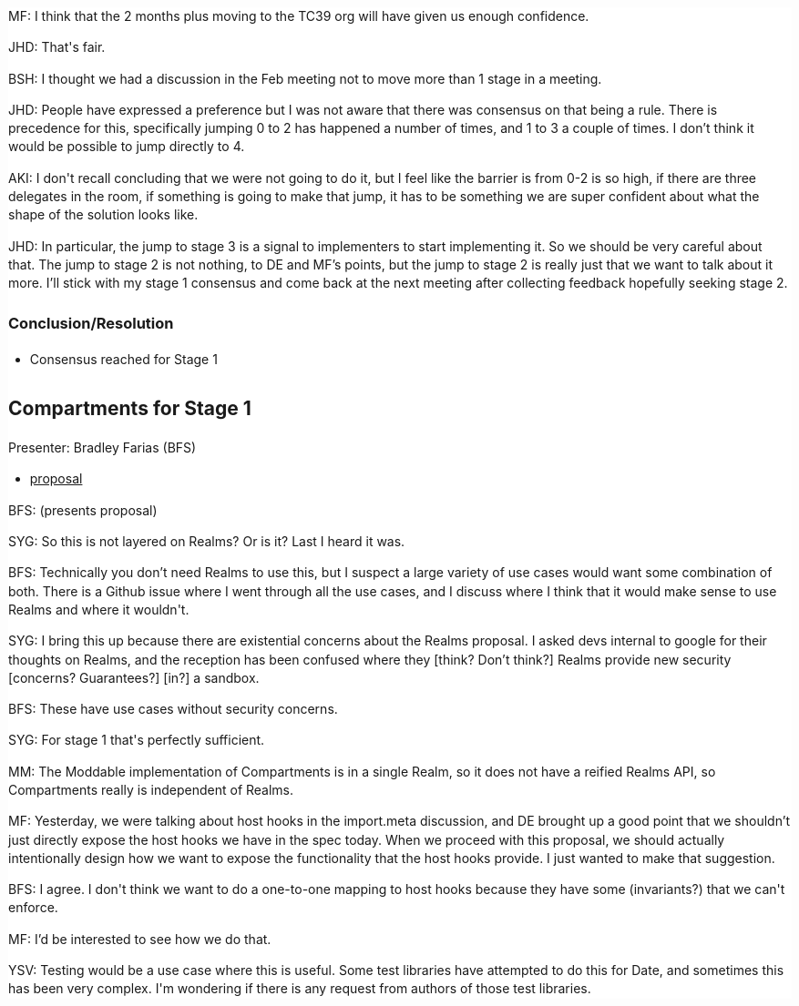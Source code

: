 MF: I think that the 2 months plus moving to the TC39 org will have given us enough confidence.

JHD: That's fair.

BSH: I thought we had a discussion in the Feb meeting not to move more than 1 stage in a meeting.

JHD: People have expressed a preference but I was not aware that there was consensus on that being a rule. There is precedence for this, specifically jumping 0 to 2 has happened a number of times, and 1 to 3 a couple of times. I don’t think it would be possible to jump directly to 4.

AKI: I don't recall concluding that we were not going to do it, but I feel like the barrier is from 0-2 is so high, if there are three delegates in the room, if something is going to make that jump, it has to be something we are super confident about what the shape of the solution looks like.

JHD: In particular, the jump to stage 3 is a signal to implementers to start implementing it. So we should be very careful about that. The jump to stage 2 is not nothing, to DE and MF’s points, but the jump to stage 2 is really just that we want to talk about it more. I’ll stick with my stage 1 consensus and come back at the next meeting after collecting feedback hopefully seeking stage 2.

### Conclusion/Resolution

- Consensus reached for Stage 1

## Compartments for Stage 1

Presenter: Bradley Farias (BFS)

- [proposal](https://github.com/bmeck/proposal-compartments)

BFS: (presents proposal)

SYG: So this is not layered on Realms? Or is it? Last I heard it was.

BFS: Technically you don’t need Realms to use this, but I suspect a large variety of use cases would want some combination of both. There is a Github issue where I went through all the use cases, and I discuss where I think that it would make sense to use Realms and where it wouldn't.

SYG: I bring this up because there are existential concerns about the Realms proposal. I asked devs internal to google for their thoughts on Realms, and the reception has been confused where they [think? Don’t think?] Realms provide new security [concerns? Guarantees?] [in?] a sandbox.

BFS: These have use cases without security concerns.

SYG: For stage 1 that's perfectly sufficient.

MM:  The Moddable implementation of Compartments is in a single Realm, so it does not have a reified Realms API, so Compartments really is independent of Realms.

MF: Yesterday, we were talking about host hooks in the import.meta discussion, and DE brought up a good point that we shouldn’t just directly expose the host hooks we have in the spec today.
When we proceed with this proposal, we should actually intentionally design how we want to expose the functionality that the host hooks provide. I just wanted to make that suggestion.

BFS: I agree. I don't think we want to do a one-to-one mapping to host hooks because they have some (invariants?) that we can't enforce.

MF: I’d be interested to see how we do that.

YSV: Testing would be a use case where this is useful. Some test libraries have attempted to do this for Date, and sometimes this has been very complex. I'm wondering if there is any request from authors of those test libraries.

